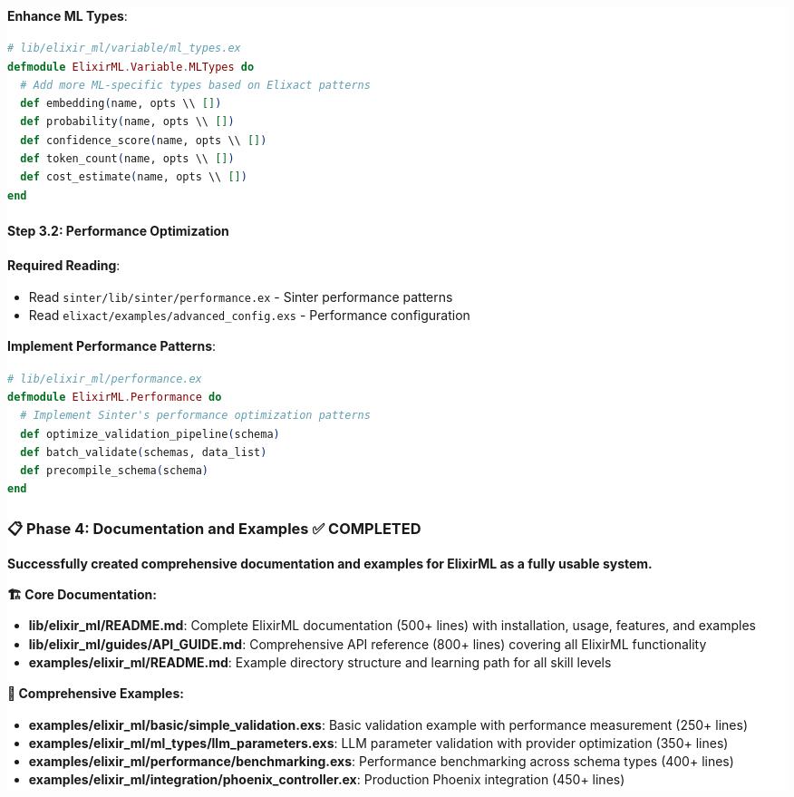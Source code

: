 **Enhance ML Types**:
```elixir
# lib/elixir_ml/variable/ml_types.ex
defmodule ElixirML.Variable.MLTypes do
  # Add more ML-specific types based on Elixact patterns
  def embedding(name, opts \\ [])
  def probability(name, opts \\ [])
  def confidence_score(name, opts \\ [])
  def token_count(name, opts \\ [])
  def cost_estimate(name, opts \\ [])
end
```

#### **Step 3.2: Performance Optimization**

**Required Reading**:
- Read `sinter/lib/sinter/performance.ex` - Sinter performance patterns
- Read `elixact/examples/advanced_config.exs` - Performance configuration

**Implement Performance Patterns**:
```elixir
# lib/elixir_ml/performance.ex
defmodule ElixirML.Performance do
  # Implement Sinter's performance optimization patterns
  def optimize_validation_pipeline(schema)
  def batch_validate(schemas, data_list)
  def precompile_schema(schema)
end
```

### 📋 **Phase 4: Documentation and Examples** ✅ **COMPLETED**

**Successfully created comprehensive documentation and examples for ElixirML as a fully usable system.**

**🏗️ Core Documentation:**

- **lib/elixir_ml/README.md**: Complete ElixirML documentation (500+ lines) with installation, usage, features, and examples
- **lib/elixir_ml/guides/API_GUIDE.md**: Comprehensive API reference (800+ lines) covering all ElixirML functionality
- **examples/elixir_ml/README.md**: Example directory structure and learning path for all skill levels

**🚀 Comprehensive Examples:**

- **examples/elixir_ml/basic/simple_validation.exs**: Basic validation example with performance measurement (250+ lines)
- **examples/elixir_ml/ml_types/llm_parameters.exs**: LLM parameter validation with provider optimization (350+ lines)
- **examples/elixir_ml/performance/benchmarking.exs**: Performance benchmarking across schema types (400+ lines)
- **examples/elixir_ml/integration/phoenix_controller.ex**: Production Phoenix integration (450+ lines)
